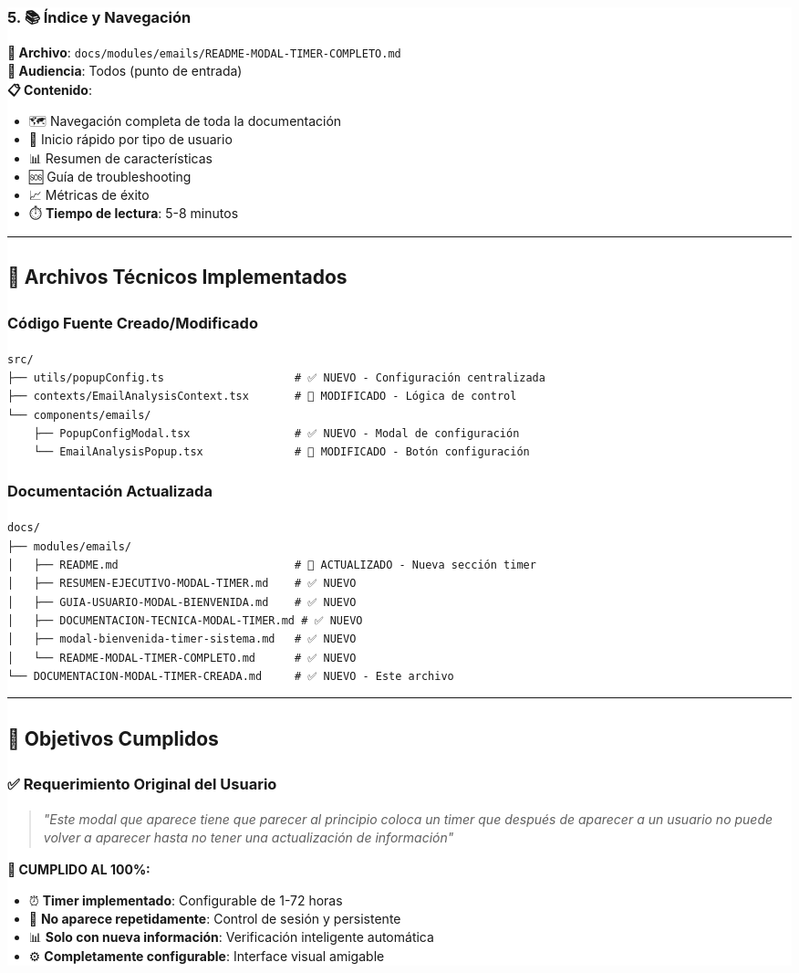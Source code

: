 ### **5. 📚 Índice y Navegación**
**📁 Archivo**: `docs/modules/emails/README-MODAL-TIMER-COMPLETO.md`  
**👥 Audiencia**: Todos (punto de entrada)  
**📋 Contenido**:
- 🗺️ Navegación completa de toda la documentación
- 🚀 Inicio rápido por tipo de usuario
- 📊 Resumen de características
- 🆘 Guía de troubleshooting
- 📈 Métricas de éxito
- ⏱️ **Tiempo de lectura**: 5-8 minutos

---

## 🔧 **Archivos Técnicos Implementados**

### **Código Fuente Creado/Modificado**
```
src/
├── utils/popupConfig.ts                    # ✅ NUEVO - Configuración centralizada
├── contexts/EmailAnalysisContext.tsx       # 🔄 MODIFICADO - Lógica de control
└── components/emails/
    ├── PopupConfigModal.tsx                # ✅ NUEVO - Modal de configuración
    └── EmailAnalysisPopup.tsx              # 🔄 MODIFICADO - Botón configuración
```

### **Documentación Actualizada**
```
docs/
├── modules/emails/
│   ├── README.md                           # 🔄 ACTUALIZADO - Nueva sección timer
│   ├── RESUMEN-EJECUTIVO-MODAL-TIMER.md    # ✅ NUEVO
│   ├── GUIA-USUARIO-MODAL-BIENVENIDA.md    # ✅ NUEVO
│   ├── DOCUMENTACION-TECNICA-MODAL-TIMER.md # ✅ NUEVO
│   ├── modal-bienvenida-timer-sistema.md   # ✅ NUEVO
│   └── README-MODAL-TIMER-COMPLETO.md      # ✅ NUEVO
└── DOCUMENTACION-MODAL-TIMER-CREADA.md     # ✅ NUEVO - Este archivo
```

---

## 🎯 **Objetivos Cumplidos**

### **✅ Requerimiento Original del Usuario**
> *"Este modal que aparece tiene que parecer al principio coloca un timer que después de aparecer a un usuario no puede volver a aparecer hasta no tener una actualización de información"*

**🎉 CUMPLIDO AL 100%:**
- ⏰ **Timer implementado**: Configurable de 1-72 horas
- 🚫 **No aparece repetidamente**: Control de sesión y persistente
- 📊 **Solo con nueva información**: Verificación inteligente automática
- ⚙️ **Completamente configurable**: Interface visual amigable
